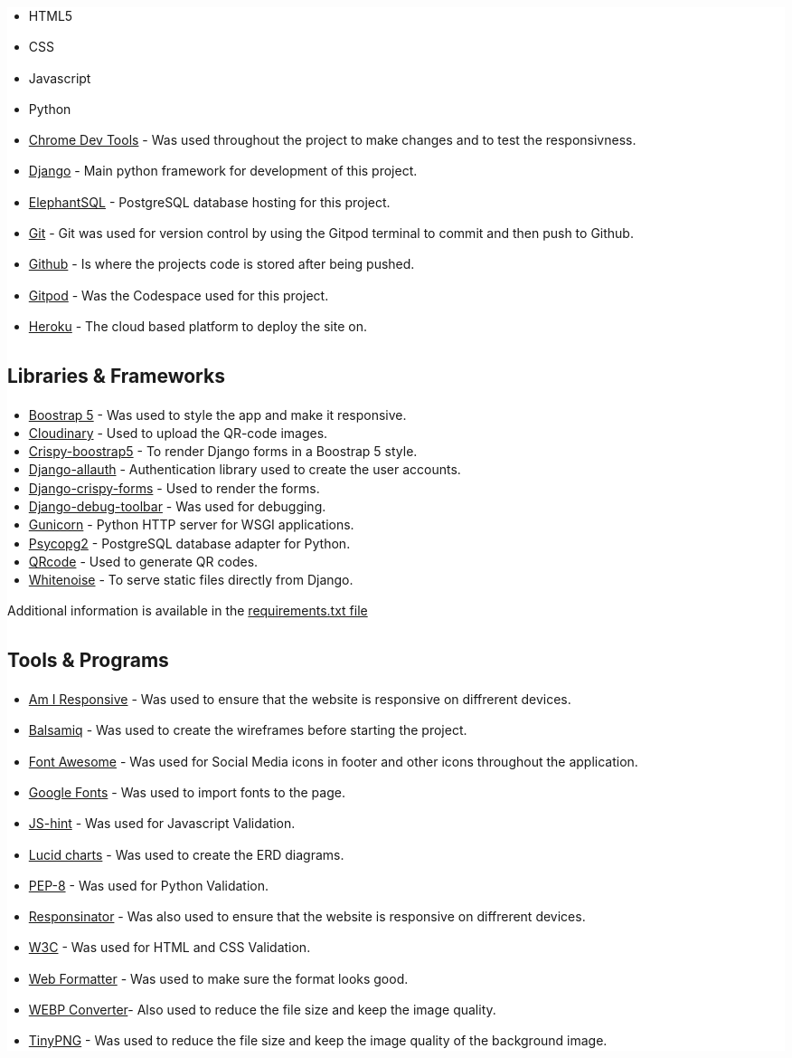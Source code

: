   - HTML5
  - CSS
  - Javascript
  - Python

  - [Chrome Dev Tools](https://developer.chrome.com/docs/devtools/) - Was used throughout the project to make changes and to test the responsivness.
  - [Django](https://docs.djangoproject.com/en/5.0/) - Main python framework for development of this project.
  - [ElephantSQL](https://www.elephantsql.com/) - PostgreSQL database hosting for this project.
  - [Git](https://git-scm.com/) - Git was used for version control by using the Gitpod terminal to commit and then push to Github.
  - [Github](https://github.com/) - Is where the projects code is stored after being pushed.
  - [Gitpod](https://gitpod.io/) - Was the Codespace used for this project.
  - [Heroku](/) - The cloud based platform to deploy the site on.

  ## Libraries & Frameworks
  - [Boostrap 5](https://getbootstrap.com/docs/5.0/getting-started/introduction/) - Was used to style the app and make it responsive.
  - [Cloudinary](https://cloudinary.com/) - Used to upload the QR-code images.
  - [Crispy-boostrap5](https://pypi.org/project/crispy-bootstrap5/) - To render Django forms in a Boostrap 5 style.
  - [Django-allauth](https://docs.allauth.org/en/latest/) - Authentication library used to create the user accounts.
  - [Django-crispy-forms](https://django-crispy-forms.readthedocs.io/en/latest/) - Used to render the forms.
  - [Django-debug-toolbar](https://django-debug-toolbar.readthedocs.io/en/latest/) - Was used for debugging.
  - [Gunicorn](https://docs.djangoproject.com/en/5.0/howto/deployment/wsgi/gunicorn/) - Python HTTP server for WSGI applications.
  - [Psycopg2](https://pypi.org/project/psycopg2/) - PostgreSQL database adapter for Python.
  - [QRcode](https://django-qr-code.readthedocs.io/en/latest/) -  Used to generate QR codes.
  - [Whitenoise](https://whitenoise.readthedocs.io/en/latest/) - To serve static files directly from Django.

  Additional information is available in the [requirements.txt file](requirements.txt)



   ## Tools & Programs
- [Am I Responsive](https://ui.dev/amiresponsive) - Was used to ensure that the website is responsive on diffrerent devices.
- [Balsamiq](https://balsamiq.com/) - Was used to create the wireframes before starting the project.
- [Font Awesome](https://fontawesome.com/) - Was used for Social Media icons in footer and other icons throughout the application.
- [Google Fonts](https://fonts.google.com/) - Was used to import fonts to the page.

- [JS-hint](https://jshint.com/) - Was used for Javascript Validation.
- [Lucid charts]() - Was used to create the ERD diagrams.
- [PEP-8]() - Was used for Python Validation.
- [Responsinator](http://www.responsinator.com/) - Was also used to ensure that the website is responsive on diffrerent devices.
- [W3C](https://www.w3.org/) - Was used for HTML and CSS Validation.
- [Web Formatter](https://webformatter.com/html) - Was used to make sure the format looks good.
- [WEBP Converter](https://cloudconvert.com/webp-to-png)- Also used to reduce the file size and keep the image quality.
- [TinyPNG](https://jshint.com/) - Was used to reduce the file size and keep the image quality of the background image.
